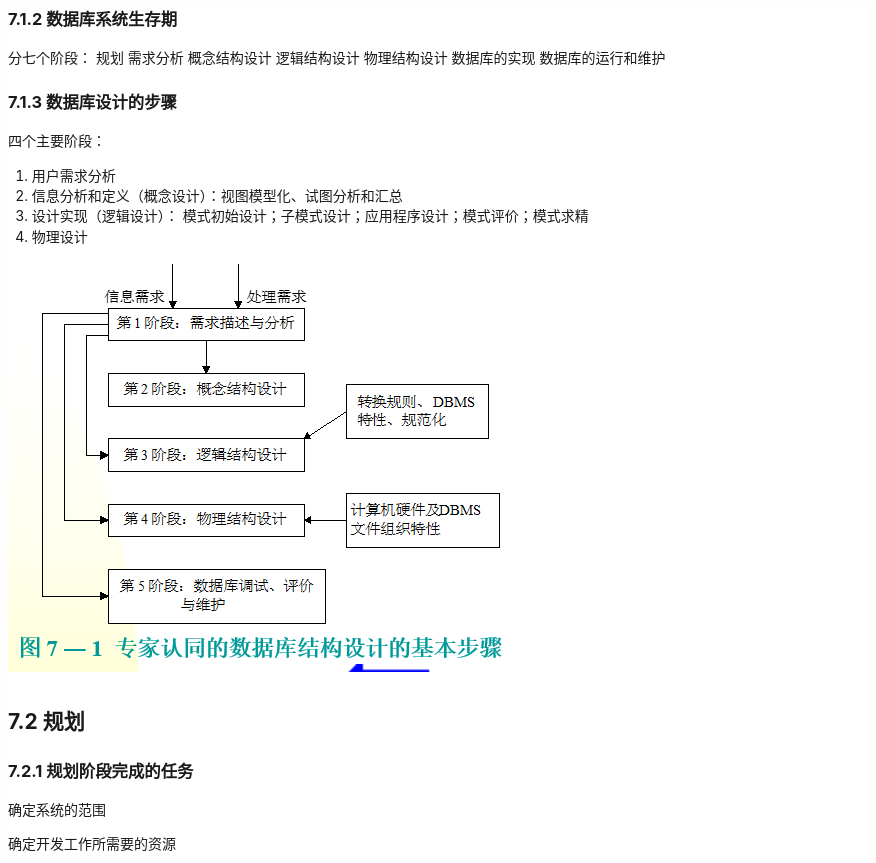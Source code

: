 ### 7.1.2 数据库系统生存期

分七个阶段：
	规划
	需求分析
	概念结构设计
	逻辑结构设计
	物理结构设计
	数据库的实现
	数据库的运行和维护

### 7.1.3 数据库设计的步骤

四个主要阶段：

1. 用户需求分析
2. 信息分析和定义（概念设计）：视图模型化、试图分析和汇总
3. 设计实现（逻辑设计）：
   模式初始设计；子模式设计；应用程序设计；模式评价；模式求精
4. 物理设计

![image-20220329151445485](数据库原理.assets/image-20220329151445485.png)

## 7.2 规划

### 7.2.1 规划阶段完成的任务

确定系统的范围

确定开发工作所需要的资源
